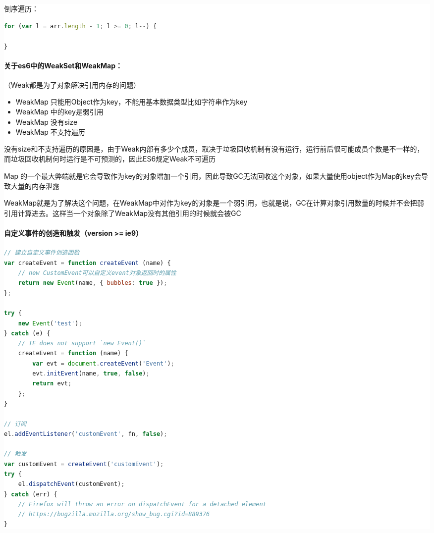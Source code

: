 
倒序遍历：
```javascript
for (var l = arr.length - 1; l >= 0; l--) {

}
```

#### 关于es6中的WeakSet和WeakMap：
（Weak都是为了对象解决引用内存的问题）
- WeakMap 只能用Object作为key，不能用基本数据类型比如字符串作为key
- WeakMap 中的key是弱引用
- WeakMap 没有size
- WeakMap 不支持遍历

没有size和不支持遍历的原因是，由于Weak内部有多少个成员，取决于垃圾回收机制有没有运行，运行前后很可能成员个数是不一样的，而垃圾回收机制何时运行是不可预测的，因此ES6规定Weak不可遍历

Map 的一个最大弊端就是它会导致作为key的对象增加一个引用，因此导致GC无法回收这个对象，如果大量使用object作为Map的key会导致大量的内存泄露

WeakMap就是为了解决这个问题，在WeakMap中对作为key的对象是一个弱引用，也就是说，GC在计算对象引用数量的时候并不会把弱引用计算进去。这样当一个对象除了WeakMap没有其他引用的时候就会被GC

#### 自定义事件的创造和触发（version >= ie9）
```javascript
// 建立自定义事件创造函数
var createEvent = function createEvent (name) {
    // new CustomEvent可以自定义event对象返回时的属性
    return new Event(name, { bubbles: true });
};

try {
    new Event('test');
} catch (e) {
    // IE does not support `new Event()`
    createEvent = function (name) {
        var evt = document.createEvent('Event');
        evt.initEvent(name, true, false);
        return evt;
    };
}

// 订阅
el.addEventListener('customEvent', fn, false);

// 触发
var customEvent = createEvent('customEvent');
try {
    el.dispatchEvent(customEvent);
} catch (err) {
    // Firefox will throw an error on dispatchEvent for a detached element
    // https://bugzilla.mozilla.org/show_bug.cgi?id=889376
}
```
